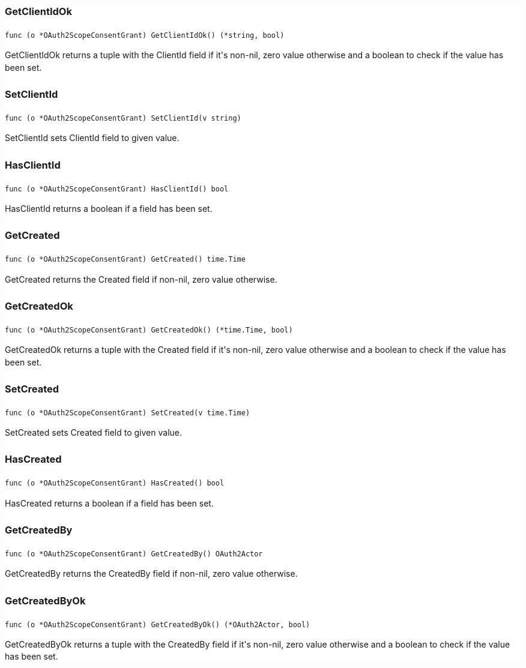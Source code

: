 ### GetClientIdOk

`func (o *OAuth2ScopeConsentGrant) GetClientIdOk() (*string, bool)`

GetClientIdOk returns a tuple with the ClientId field if it's non-nil, zero value otherwise
and a boolean to check if the value has been set.

### SetClientId

`func (o *OAuth2ScopeConsentGrant) SetClientId(v string)`

SetClientId sets ClientId field to given value.

### HasClientId

`func (o *OAuth2ScopeConsentGrant) HasClientId() bool`

HasClientId returns a boolean if a field has been set.

### GetCreated

`func (o *OAuth2ScopeConsentGrant) GetCreated() time.Time`

GetCreated returns the Created field if non-nil, zero value otherwise.

### GetCreatedOk

`func (o *OAuth2ScopeConsentGrant) GetCreatedOk() (*time.Time, bool)`

GetCreatedOk returns a tuple with the Created field if it's non-nil, zero value otherwise
and a boolean to check if the value has been set.

### SetCreated

`func (o *OAuth2ScopeConsentGrant) SetCreated(v time.Time)`

SetCreated sets Created field to given value.

### HasCreated

`func (o *OAuth2ScopeConsentGrant) HasCreated() bool`

HasCreated returns a boolean if a field has been set.

### GetCreatedBy

`func (o *OAuth2ScopeConsentGrant) GetCreatedBy() OAuth2Actor`

GetCreatedBy returns the CreatedBy field if non-nil, zero value otherwise.

### GetCreatedByOk

`func (o *OAuth2ScopeConsentGrant) GetCreatedByOk() (*OAuth2Actor, bool)`

GetCreatedByOk returns a tuple with the CreatedBy field if it's non-nil, zero value otherwise
and a boolean to check if the value has been set.
